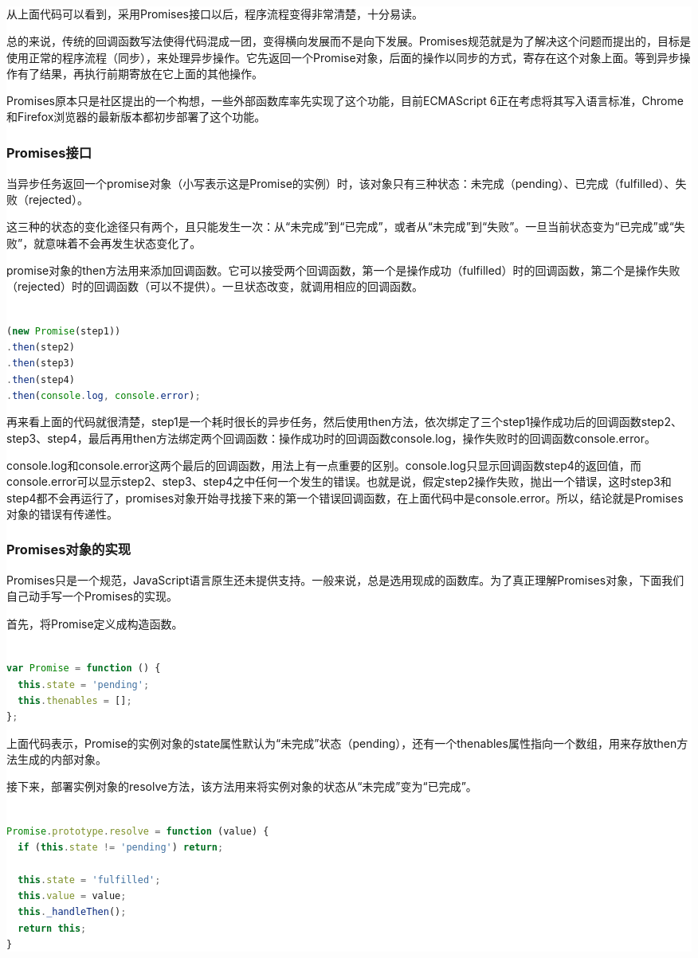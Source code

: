 从上面代码可以看到，采用Promises接口以后，程序流程变得非常清楚，十分易读。

总的来说，传统的回调函数写法使得代码混成一团，变得横向发展而不是向下发展。Promises规范就是为了解决这个问题而提出的，目标是使用正常的程序流程（同步），来处理异步操作。它先返回一个Promise对象，后面的操作以同步的方式，寄存在这个对象上面。等到异步操作有了结果，再执行前期寄放在它上面的其他操作。

Promises原本只是社区提出的一个构想，一些外部函数库率先实现了这个功能，目前ECMAScript 6正在考虑将其写入语言标准，Chrome和Firefox浏览器的最新版本都初步部署了这个功能。

### Promises接口

当异步任务返回一个promise对象（小写表示这是Promise的实例）时，该对象只有三种状态：未完成（pending）、已完成（fulfilled）、失败（rejected）。

这三种的状态的变化途径只有两个，且只能发生一次：从“未完成”到“已完成”，或者从“未完成”到“失败”。一旦当前状态变为“已完成”或“失败”，就意味着不会再发生状态变化了。


promise对象的then方法用来添加回调函数。它可以接受两个回调函数，第一个是操作成功（fulfilled）时的回调函数，第二个是操作失败（rejected）时的回调函数（可以不提供）。一旦状态改变，就调用相应的回调函数。

```javascript

(new Promise(step1))
.then(step2)
.then(step3)
.then(step4)
.then(console.log, console.error);

```

再来看上面的代码就很清楚，step1是一个耗时很长的异步任务，然后使用then方法，依次绑定了三个step1操作成功后的回调函数step2、step3、step4，最后再用then方法绑定两个回调函数：操作成功时的回调函数console.log，操作失败时的回调函数console.error。

console.log和console.error这两个最后的回调函数，用法上有一点重要的区别。console.log只显示回调函数step4的返回值，而console.error可以显示step2、step3、step4之中任何一个发生的错误。也就是说，假定step2操作失败，抛出一个错误，这时step3和step4都不会再运行了，promises对象开始寻找接下来的第一个错误回调函数，在上面代码中是console.error。所以，结论就是Promises对象的错误有传递性。

### Promises对象的实现

Promises只是一个规范，JavaScript语言原生还未提供支持。一般来说，总是选用现成的函数库。为了真正理解Promises对象，下面我们自己动手写一个Promises的实现。

首先，将Promise定义成构造函数。

```javascript

var Promise = function () {
  this.state = 'pending';
  this.thenables = [];
};

```

上面代码表示，Promise的实例对象的state属性默认为“未完成”状态（pending），还有一个thenables属性指向一个数组，用来存放then方法生成的内部对象。

接下来，部署实例对象的resolve方法，该方法用来将实例对象的状态从“未完成”变为“已完成”。

```javascript

Promise.prototype.resolve = function (value) {
  if (this.state != 'pending') return;

  this.state = 'fulfilled';
  this.value = value;
  this._handleThen();
  return this;
}

```
